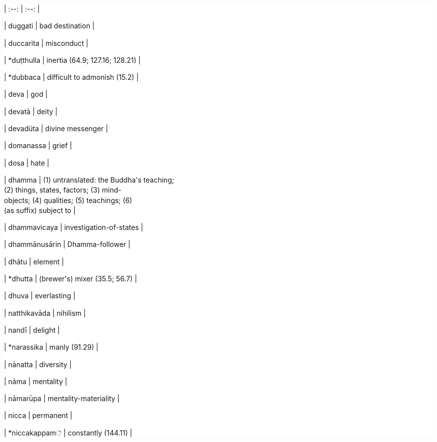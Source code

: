 | :--: | :--: |

| duggati | bad destination |

| duccarita | misconduct |

| *duṭthulla | inertia (64.9; 127.16; 128.21) |

| *dubbaca | difficult to admonish (15.2) |

| deva | god |

| devatā | deity |

| devadüta | divine messenger |

| domanassa | grief |

| dosa | hate |

| dhamma | (1) untranslated: the Buddha's teaching; <br> (2) things, states, factors; (3) mind- <br> objects; (4) qualities; (5) teachings; (6) <br> (as suffix) subject to |

| dhammavicaya | investigation-of-states |

| dhammānusārin | Dhamma-follower |

| dhātu | element |

| *dhutta | (brewer's) mixer (35.5; 56.7) |

| dhuva | everlasting |

| natthikavāda | nihilism |

| nandī | delight |

| *narassika | manly (91.29) |

| nānatta | diversity |

| nāma | mentality |

| nāmarūpa | mentality-materiality |

| nicca | permanent |

| *niccakappam் | constantly (144.11) |
